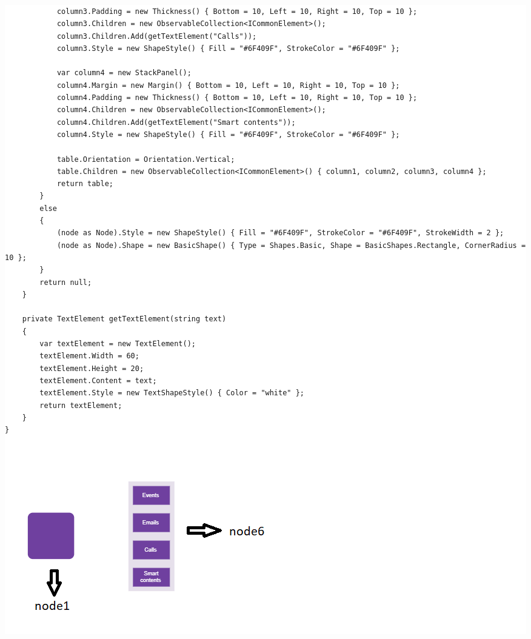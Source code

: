 ```cshtml
            column3.Padding = new Thickness() { Bottom = 10, Left = 10, Right = 10, Top = 10 };
            column3.Children = new ObservableCollection<ICommonElement>();
            column3.Children.Add(getTextElement("Calls"));
            column3.Style = new ShapeStyle() { Fill = "#6F409F", StrokeColor = "#6F409F" };

            var column4 = new StackPanel();
            column4.Margin = new Margin() { Bottom = 10, Left = 10, Right = 10, Top = 10 };
            column4.Padding = new Thickness() { Bottom = 10, Left = 10, Right = 10, Top = 10 };
            column4.Children = new ObservableCollection<ICommonElement>();
            column4.Children.Add(getTextElement("Smart contents"));
            column4.Style = new ShapeStyle() { Fill = "#6F409F", StrokeColor = "#6F409F" };

            table.Orientation = Orientation.Vertical;
            table.Children = new ObservableCollection<ICommonElement>() { column1, column2, column3, column4 };
            return table;
        }
        else
        {
            (node as Node).Style = new ShapeStyle() { Fill = "#6F409F", StrokeColor = "#6F409F", StrokeWidth = 2 };
            (node as Node).Shape = new BasicShape() { Type = Shapes.Basic, Shape = BasicShapes.Rectangle, CornerRadius = 10 };
        }
        return null;
    }

    private TextElement getTextElement(string text)
    {
        var textElement = new TextElement();
        textElement.Width = 60;
        textElement.Height = 20;
        textElement.Content = text;
        textElement.Style = new TextShapeStyle() { Color = "white" };
        return textElement;
    }
}
```

![SetNodeTemplate](../images/SetTemplate.png)
